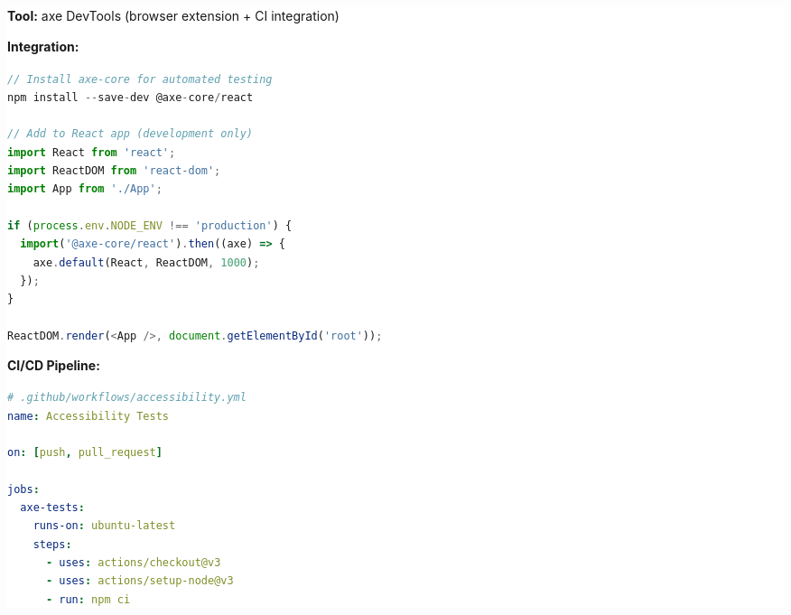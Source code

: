 **Tool:** axe DevTools (browser extension + CI integration)

**Integration:**
```typescript
// Install axe-core for automated testing
npm install --save-dev @axe-core/react

// Add to React app (development only)
import React from 'react';
import ReactDOM from 'react-dom';
import App from './App';

if (process.env.NODE_ENV !== 'production') {
  import('@axe-core/react').then((axe) => {
    axe.default(React, ReactDOM, 1000);
  });
}

ReactDOM.render(<App />, document.getElementById('root'));
```

**CI/CD Pipeline:**
```yaml
# .github/workflows/accessibility.yml
name: Accessibility Tests

on: [push, pull_request]

jobs:
  axe-tests:
    runs-on: ubuntu-latest
    steps:
      - uses: actions/checkout@v3
      - uses: actions/setup-node@v3
      - run: npm ci
